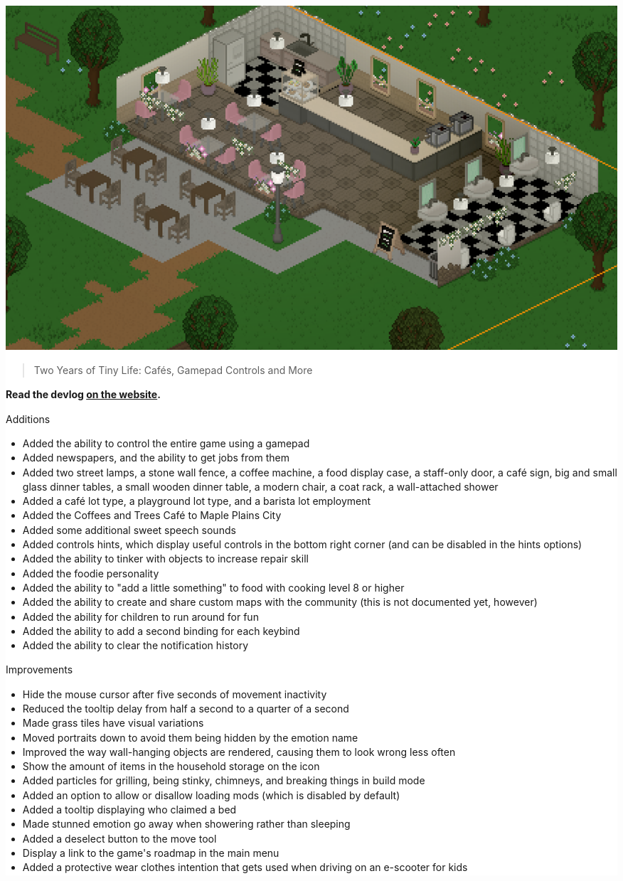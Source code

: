 ![](media/changelog/0.21.0.png)

> Two Years of Tiny Life: Cafés, Gamepad Controls and More

**Read the devlog [on the website](https://tinylifegame.com/devlogs/0.21.0/).**

Additions
- Added the ability to control the entire game using a gamepad
- Added newspapers, and the ability to get jobs from them
- Added two street lamps, a stone wall fence, a coffee machine, a food display case, a staff-only door, a café sign, big and small glass dinner tables, a small wooden dinner table, a modern chair, a coat rack, a wall-attached shower
- Added a café lot type, a playground lot type, and a barista lot employment
- Added the Coffees and Trees Café to Maple Plains City
- Added some additional sweet speech sounds
- Added controls hints, which display useful controls in the bottom right corner (and can be disabled in the hints options)
- Added the ability to tinker with objects to increase repair skill
- Added the foodie personality
- Added the ability to "add a little something" to food with cooking level 8 or higher
- Added the ability to create and share custom maps with the community (this is not documented yet, however)
- Added the ability for children to run around for fun
- Added the ability to add a second binding for each keybind
- Added the ability to clear the notification history

Improvements
- Hide the mouse cursor after five seconds of movement inactivity
- Reduced the tooltip delay from half a second to a quarter of a second
- Made grass tiles have visual variations
- Moved portraits down to avoid them being hidden by the emotion name
- Improved the way wall-hanging objects are rendered, causing them to look wrong less often
- Show the amount of items in the household storage on the icon
- Added particles for grilling, being stinky, chimneys, and breaking things in build mode
- Added an option to allow or disallow loading mods (which is disabled by default)
- Added a tooltip displaying who claimed a bed
- Made stunned emotion go away when showering rather than sleeping
- Added a deselect button to the move tool
- Display a link to the game's roadmap in the main menu
- Added a protective wear clothes intention that gets used when driving on an e-scooter for kids
